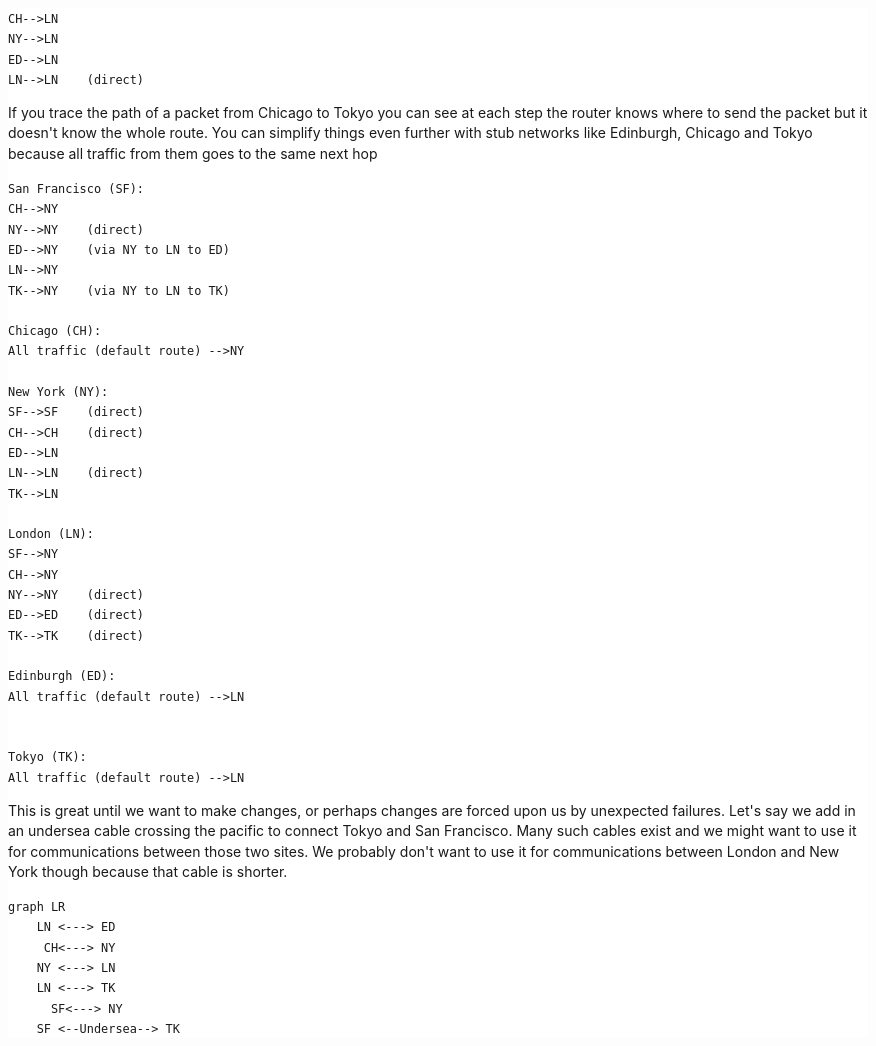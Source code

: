 ```text
CH-->LN
NY-->LN
ED-->LN
LN-->LN    (direct)
```

If you trace the path of a packet from Chicago to Tokyo you can see at each step the router knows where to send the packet but it doesn't know the whole route. You can simplify things even further with stub networks like Edinburgh, Chicago and Tokyo because all traffic from them goes to the same next hop

```text
San Francisco (SF):
CH-->NY
NY-->NY    (direct)
ED-->NY    (via NY to LN to ED)
LN-->NY
TK-->NY    (via NY to LN to TK)

Chicago (CH):
All traffic (default route) -->NY

New York (NY):
SF-->SF    (direct)
CH-->CH    (direct)
ED-->LN
LN-->LN    (direct)
TK-->LN

London (LN):
SF-->NY
CH-->NY
NY-->NY    (direct)
ED-->ED    (direct)
TK-->TK    (direct)

Edinburgh (ED):
All traffic (default route) -->LN


Tokyo (TK):
All traffic (default route) -->LN

```

This is great until we want to make changes, or perhaps changes are forced upon us by unexpected failures. Let's say we add in an undersea cable crossing the pacific to connect Tokyo and San Francisco. Many such cables exist and we might want to use it for communications between those two sites. We probably don't want to use it for communications between London and New York though because that cable is shorter.

```mermaid
graph LR
    LN <---> ED
     CH<---> NY
    NY <---> LN
    LN <---> TK
      SF<---> NY
    SF <--Undersea--> TK
```
